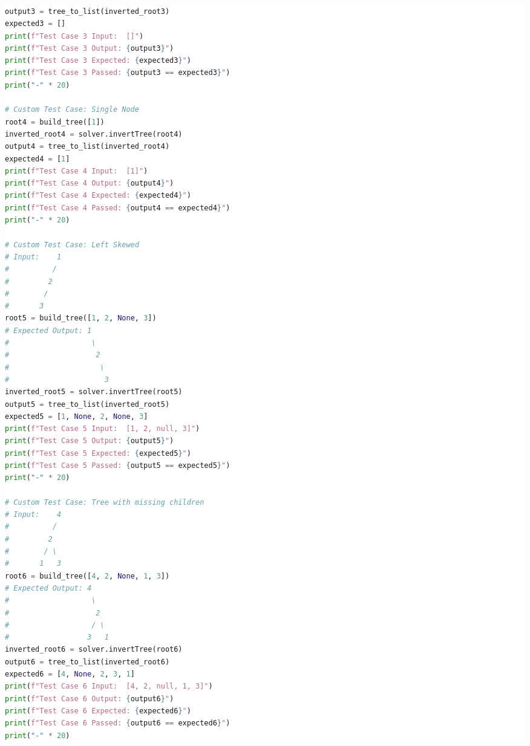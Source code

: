 ```python
output3 = tree_to_list(inverted_root3)
expected3 = []
print(f"Test Case 3 Input:  []")
print(f"Test Case 3 Output: {output3}")
print(f"Test Case 3 Expected: {expected3}")
print(f"Test Case 3 Passed: {output3 == expected3}")
print("-" * 20)

# Custom Test Case: Single Node
root4 = build_tree([1])
inverted_root4 = solver.invertTree(root4)
output4 = tree_to_list(inverted_root4)
expected4 = [1]
print(f"Test Case 4 Input:  [1]")
print(f"Test Case 4 Output: {output4}")
print(f"Test Case 4 Expected: {expected4}")
print(f"Test Case 4 Passed: {output4 == expected4}")
print("-" * 20)

# Custom Test Case: Left Skewed
# Input:    1
#          /
#         2
#        /
#       3
root5 = build_tree([1, 2, None, 3]) 
# Expected Output: 1
#                   \
#                    2
#                     \
#                      3
inverted_root5 = solver.invertTree(root5)
output5 = tree_to_list(inverted_root5)
expected5 = [1, None, 2, None, 3]
print(f"Test Case 5 Input:  [1, 2, null, 3]")
print(f"Test Case 5 Output: {output5}")
print(f"Test Case 5 Expected: {expected5}")
print(f"Test Case 5 Passed: {output5 == expected5}")
print("-" * 20)

# Custom Test Case: Tree with missing children
# Input:    4
#          /
#         2
#        / \
#       1   3
root6 = build_tree([4, 2, None, 1, 3])
# Expected Output: 4
#                   \
#                    2
#                   / \
#                  3   1
inverted_root6 = solver.invertTree(root6)
output6 = tree_to_list(inverted_root6)
expected6 = [4, None, 2, 3, 1]
print(f"Test Case 6 Input:  [4, 2, null, 1, 3]")
print(f"Test Case 6 Output: {output6}")
print(f"Test Case 6 Expected: {expected6}")
print(f"Test Case 6 Passed: {output6 == expected6}")
print("-" * 20)

```
